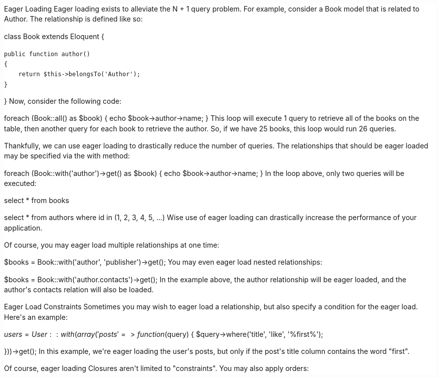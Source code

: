 
Eager Loading
Eager loading exists to alleviate the N + 1 query problem. For example, consider a Book model that is related to Author. The relationship is defined like so:

class Book extends Eloquent {

    public function author()
    {
        return $this->belongsTo('Author');
    }

}
Now, consider the following code:

foreach (Book::all() as $book)
{
    echo $book->author->name;
}
This loop will execute 1 query to retrieve all of the books on the table, then another query for each book to retrieve the author. So, if we have 25 books, this loop would run 26 queries.

Thankfully, we can use eager loading to drastically reduce the number of queries. The relationships that should be eager loaded may be specified via the with method:

foreach (Book::with('author')->get() as $book)
{
    echo $book->author->name;
}
In the loop above, only two queries will be executed:

select * from books

select * from authors where id in (1, 2, 3, 4, 5, ...)
Wise use of eager loading can drastically increase the performance of your application.

Of course, you may eager load multiple relationships at one time:

$books = Book::with('author', 'publisher')->get();
You may even eager load nested relationships:

$books = Book::with('author.contacts')->get();
In the example above, the author relationship will be eager loaded, and the author's  contacts relation will also be loaded.

Eager Load Constraints
Sometimes you may wish to eager load a relationship, but also specify a condition for the eager load. Here's an example:

$users = User::with(array('posts' => function($query)
{
    $query->where('title', 'like', '%first%');

}))->get();
In this example, we're eager loading the user's posts, but only if the post's title column contains the word "first".

Of course, eager loading Closures aren't limited to "constraints". You may also apply orders:
